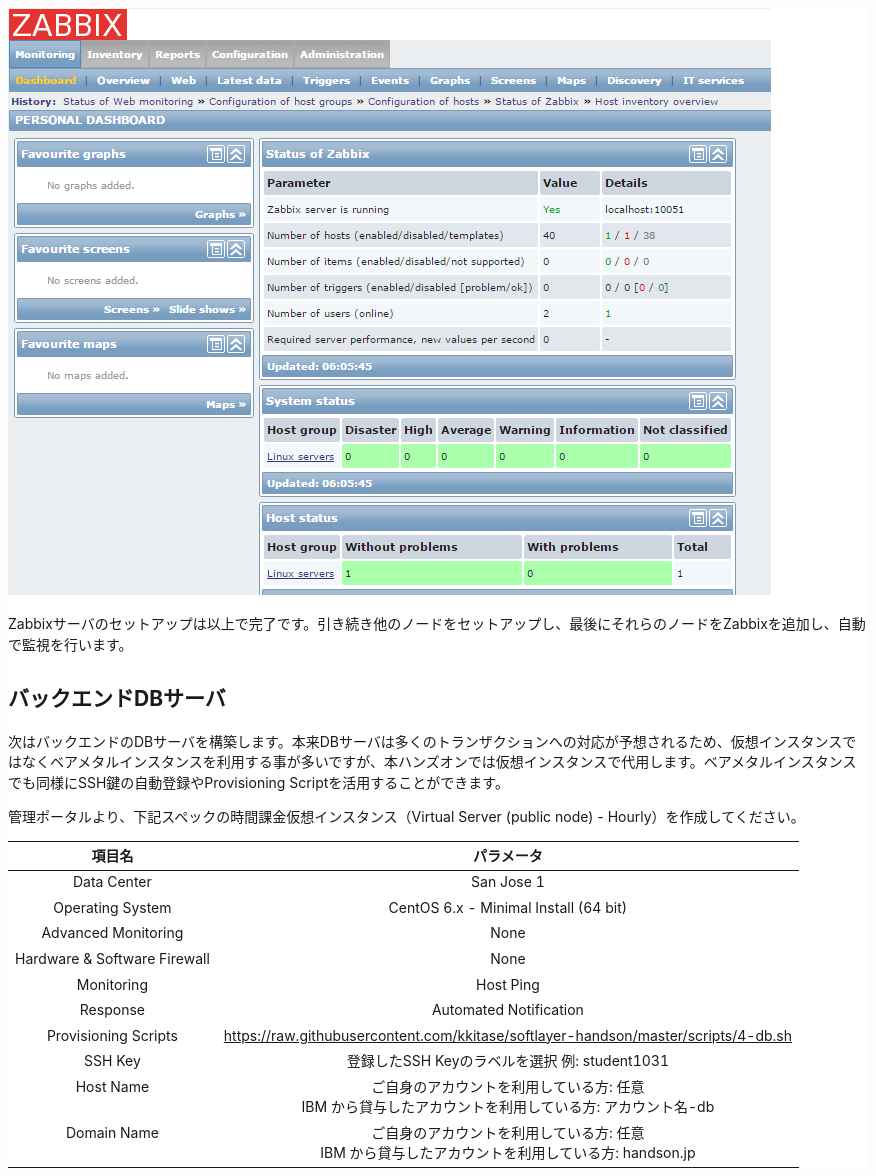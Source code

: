 ![](images/wordpress/image10.png)

Zabbixサーバのセットアップは以上で完了です。引き続き他のノードをセットアップし、最後にそれらのノードをZabbixを追加し、自動で監視を行います。


## バックエンドDBサーバ
次はバックエンドのDBサーバを構築します。本来DBサーバは多くのトランザクションへの対応が予想されるため、仮想インスタンスではなくベアメタルインスタンスを利用する事が多いですが、本ハンズオンでは仮想インスタンスで代用します。ベアメタルインスタンスでも同様にSSH鍵の自動登録やProvisioning Scriptを活用することができます。

管理ポータルより、下記スペックの時間課金仮想インスタンス（Virtual Server (public node) - Hourly）を作成してください。

|項目名                      |パラメータ                                                                               |
|:--------------------------:|:---------------------------------------------------------------------------------------:|
|Data Center                 |San Jose 1                                                                               |
|Operating System            |CentOS 6.x - Minimal Install (64 bit)                                                    |
|Advanced Monitoring         |None                                                                                     |
|Hardware & Software Firewall|None                                                                                     |
|Monitoring                  |Host Ping                                                                                |
|Response                    |Automated Notification                                                                   |
|Provisioning Scripts        |https://raw.githubusercontent.com/kkitase/softlayer-handson/master/scripts/4-db.sh       |
|SSH Key|登録したSSH Keyのラベルを選択 例: student1031|
|Host Name                   |ご自身のアカウントを利用している方: 任意<br>IBM から貸与したアカウントを利用している方: アカウント名-db|
|Domain Name                 |ご自身のアカウントを利用している方: 任意<br>IBM から貸与したアカウントを利用している方: handson.jp  |
